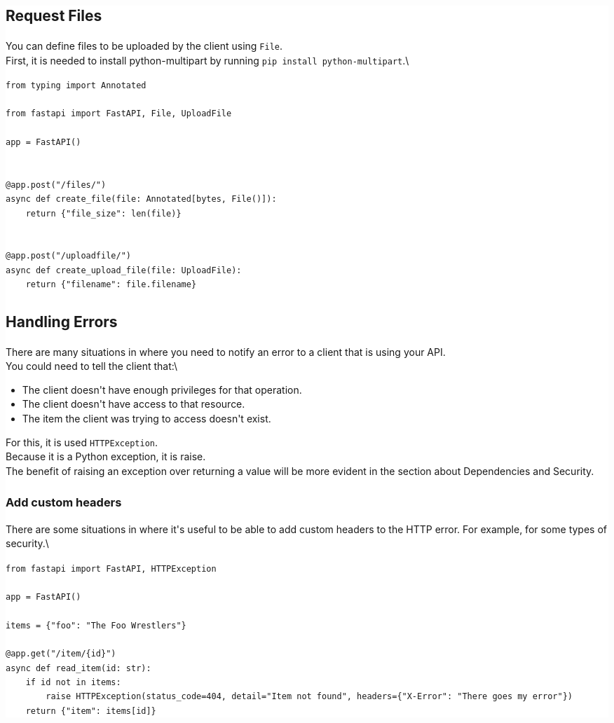 ## Request Files
You can define files to be uploaded by the client using ```File```.\
First, it is needed to install python-multipart by running ```pip install python-multipart```.\
```
from typing import Annotated

from fastapi import FastAPI, File, UploadFile

app = FastAPI()


@app.post("/files/")
async def create_file(file: Annotated[bytes, File()]):
    return {"file_size": len(file)}


@app.post("/uploadfile/")
async def create_upload_file(file: UploadFile):
    return {"filename": file.filename}
```


## Handling Errors
There are many situations in where you need to notify an error to a client that is using your API.\
You could need to tell the client that:\

* The client doesn't have enough privileges for that operation.
* The client doesn't have access to that resource.
* The item the client was trying to access doesn't exist.

For this, it is used ```HTTPException```.\
Because it is a Python exception, it is raise. \
The benefit of raising an exception over returning a value will be more evident in the section about Dependencies and Security.

### Add custom headers
There are some situations in where it's useful to be able to add custom headers to the HTTP error. For example, for some types of security.\
```
from fastapi import FastAPI, HTTPException

app = FastAPI()

items = {"foo": "The Foo Wrestlers"}

@app.get("/item/{id}")
async def read_item(id: str):
    if id not in items:
        raise HTTPException(status_code=404, detail="Item not found", headers={"X-Error": "There goes my error"})
    return {"item": items[id]}
```
